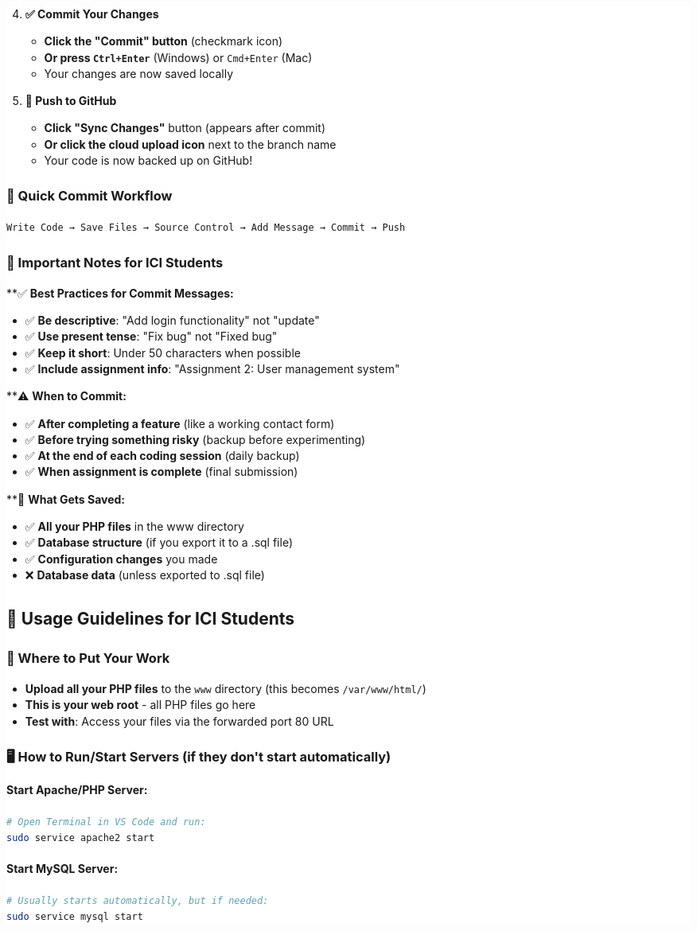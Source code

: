 4. **✅ Commit Your Changes**
   - **Click the "Commit" button** (checkmark icon)
   - **Or press `Ctrl+Enter`** (Windows) or `Cmd+Enter` (Mac)
   - Your changes are now saved locally

5. **🚀 Push to GitHub**
   - **Click "Sync Changes"** button (appears after commit)
   - **Or click the cloud upload icon** next to the branch name
   - Your code is now backed up on GitHub!

### 🎯 Quick Commit Workflow
```
Write Code → Save Files → Source Control → Add Message → Commit → Push
```

### 📌 Important Notes for ICI Students

**✅ **Best Practices for Commit Messages:**
- ✅ **Be descriptive**: "Add login functionality" not "update"
- ✅ **Use present tense**: "Fix bug" not "Fixed bug"  
- ✅ **Keep it short**: Under 50 characters when possible
- ✅ **Include assignment info**: "Assignment 2: User management system"

**⚠️ **When to Commit:**
- ✅ **After completing a feature** (like a working contact form)
- ✅ **Before trying something risky** (backup before experimenting)
- ✅ **At the end of each coding session** (daily backup)
- ✅ **When assignment is complete** (final submission)

**📁 **What Gets Saved:**
- ✅ **All your PHP files** in the www directory
- ✅ **Database structure** (if you export it to a .sql file)
- ✅ **Configuration changes** you made
- ❌ **Database data** (unless exported to .sql file)

## 📝 Usage Guidelines for ICI Students

### 📁 Where to Put Your Work
- **Upload all your PHP files** to the `www` directory (this becomes `/var/www/html/`)
- **This is your web root** - all PHP files go here
- **Test with**: Access your files via the forwarded port 80 URL

### 🖥️ How to Run/Start Servers (if they don't start automatically)

#### Start Apache/PHP Server:
```bash
# Open Terminal in VS Code and run:
sudo service apache2 start
```

#### Start MySQL Server:
```bash
# Usually starts automatically, but if needed:
sudo service mysql start
```

